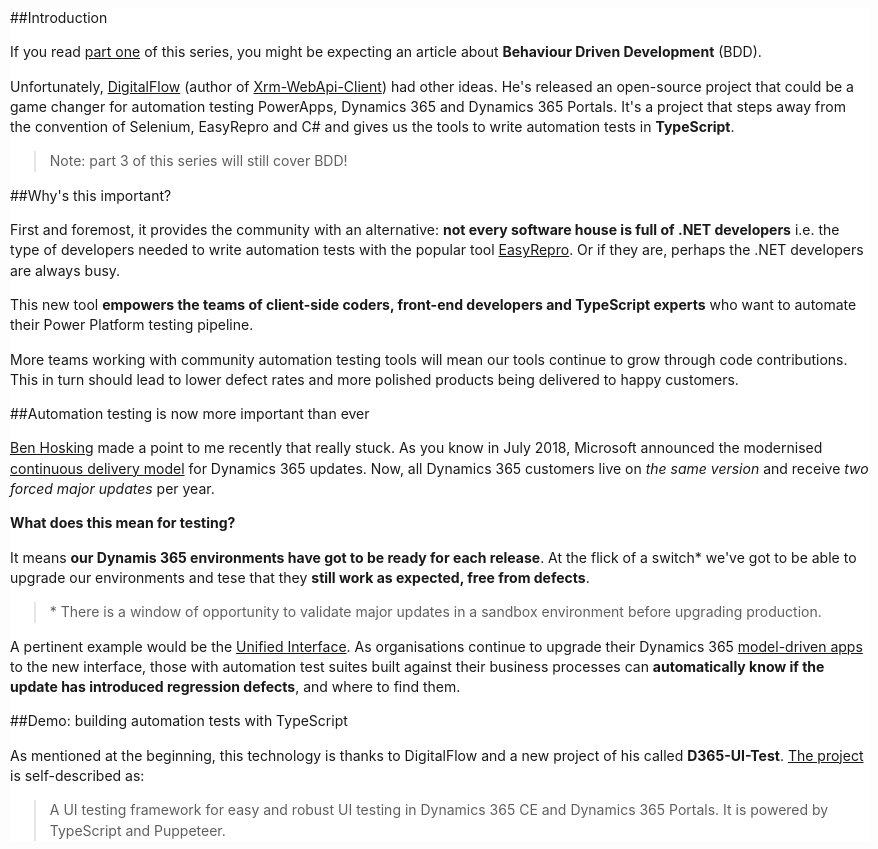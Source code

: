 ##Introduction

If you read [part one](https://daveclark.io/article/22-11-19) of this series, you might be expecting an article about **Behaviour Driven Development** (BDD).

Unfortunately, [DigitalFlow](https://github.com/DigitalFlow) (author of [Xrm-WebApi-Client](https://github.com/DigitalFlow/Xrm-WebApi-Client)) had other ideas. He's released an open-source project that could be a game changer for automation testing PowerApps, Dynamics 365 and Dynamics 365 Portals. It's a project that steps away from the convention of Selenium, EasyRepro and C# and gives us the tools to write automation tests in **TypeScript**.

> Note: part 3 of this series will still cover BDD!

##Why's this important?

First and foremost, it provides the community with an alternative: **not every software house is full of .NET developers** i.e. the type of developers needed to write automation tests with the popular tool [EasyRepro](https://crmbusiness.wordpress.com/). Or if they are, perhaps the .NET developers are always busy.

This new tool **empowers the teams of client-side coders, front-end developers and TypeScript experts** who want to automate their Power Platform testing pipeline.

More teams working with community automation testing tools will mean our tools continue to grow through code contributions. This in turn should lead to lower defect rates and more polished products being delivered to happy customers.

##Automation testing is now more important than ever

[Ben Hosking](https://crmbusiness.wordpress.com/) made a point to me recently that really stuck. As you know in July 2018, Microsoft announced the modernised [continuous delivery model](https://cloudblogs.microsoft.com/dynamics365/bdm/2018/07/06/modernizing-the-way-we-update-dynamics-365/) for Dynamics 365 updates. Now, all Dynamics 365 customers live on _the same version_ and receive _two forced major updates_ per year.

**What does this mean for testing?**

It means **our Dynamis 365 environments have got to be ready for each release**. At the flick of a switch\* we've got to be able to upgrade our environments and tese that they **still work as expected, free from defects**.

> \* There is a window of opportunity to validate major updates in a sandbox environment before upgrading production.

A pertinent example would be the [Unified Interface](https://docs.microsoft.com/en-us/power-platform/admin/about-unified-interface). As organisations continue to upgrade their Dynamics 365 [model-driven apps](https://docs.microsoft.com/en-us/powerapps/maker/model-driven-apps/model-driven-app-overview) to the new interface, those with automation test suites built against their business processes can **automatically know if the update has introduced regression defects**, and where to find them.

##Demo: building automation tests with TypeScript

As mentioned at the beginning, this technology is thanks to DigitalFlow and a new project of his called **D365-UI-Test**. [The project](https://github.com/DigitalFlow/D365-UI-Test) is self-described as:

> A UI testing framework for easy and robust UI testing in Dynamics 365 CE and Dynamics 365 Portals. It is powered by TypeScript and Puppeteer.
